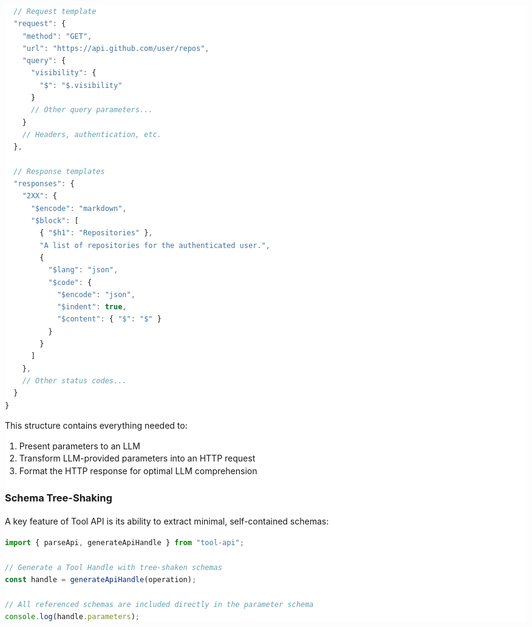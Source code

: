 ```javascript
  // Request template
  "request": {
    "method": "GET",
    "url": "https://api.github.com/user/repos",
    "query": {
      "visibility": {
        "$": "$.visibility"
      }
      // Other query parameters...
    }
    // Headers, authentication, etc.
  },

  // Response templates
  "responses": {
    "2XX": {
      "$encode": "markdown",
      "$block": [
        { "$h1": "Repositories" },
        "A list of repositories for the authenticated user.",
        {
          "$lang": "json",
          "$code": {
            "$encode": "json",
            "$indent": true,
            "$content": { "$": "$" }
          }
        }
      ]
    },
    // Other status codes...
  }
}
```

This structure contains everything needed to:

1. Present parameters to an LLM
2. Transform LLM-provided parameters into an HTTP request
3. Format the HTTP response for optimal LLM comprehension

### Schema Tree-Shaking

A key feature of Tool API is its ability to extract minimal, self-contained schemas:

```typescript
import { parseApi, generateApiHandle } from "tool-api";

// Generate a Tool Handle with tree-shaken schemas
const handle = generateApiHandle(operation);

// All referenced schemas are included directly in the parameter schema
console.log(handle.parameters);
```
